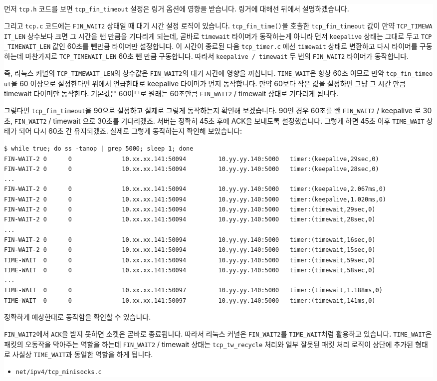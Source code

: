 먼저 `tcp.h` 코드를 보면 `tcp_fin_timeout` 설정은 링거 옵션에 영향을 받습니다. 링거에 대해선 뒤에서 설명하겠습니다.

그리고 `tcp.c` 코드에는 `FIN_WAIT2` 상태일 때 대기 시간 설정 로직이 있습니다. `tcp_fin_time()`을 호출한 `tcp_fin_timeout` 값이 만약 `TCP_TIMEWAIT_LEN` 상수보다 크면 그 시간을 뺀 만큼을 기다리게 되는데, 곧바로 `timewait` 타이머가 동작하는게 아니라 먼저 `keepalive` 상태는 그대로 두고 `TCP_TIMEWAIT_LEN` 값인 60초를 뺀만큼 타이머만 설정합니다. 이 시간이 종료된 다음 `tcp_timer.c` 에선 `timewait` 상태로 변환하고 다시 타이머를 구동하는데 마찬가지로 `TCP_TIMEWAIT_LEN` 60초 뺀 만큼 구동합니다. 따라서 `keepalive / timewait` 두 번의 `FIN_WAIT2` 타이머가 동작합니다.

즉, 리눅스 커널의 `TCP_TIMEWAIT_LEN`의 상수값은 `FIN_WAIT2`의 대기 시간에 영향을 끼칩니다. `TIME_WAIT`은 항상 60초 이므로 만약 `tcp_fin_timeout`을 60 이상으로 설정한다면 위에서 언급한대로 keepalive 타이머가 먼저 동작합니다. 만약 60보다 작은 값을 설정하면 그냥 그 시간 만큼 timewait 타이머만 동작한다. 기본값은 60이므로 원래는 60초만큼 `FIN_WAIT2` / timewait 상태로 기다리게 됩니다.

그렇다면 `tcp_fin_timeout`을 90으로 설정하고 실제로 그렇게 동작하는지 확인해 보겠습니다. 90인 경우 60초를 뺀 `FIN_WAIT2` / keepalive 로 30초, `FIN_WAIT2` / timewait 으로 30초를 기다리겠죠. 서버는 정확히 45초 후에 ACK을 보내도록 설정했습니다. 그렇게 하면 45초 이후 `TIME_WAIT` 상태가 되어 다시 60초 간 유지되겠죠. 실제로 그렇게 동작하는지 확인해 보았습니다:

```console
$ while true; do ss -tanop | grep 5000; sleep 1; done
FIN-WAIT-2 0      0              10.xx.xx.141:50094         10.yy.yy.140:5000   timer:(keepalive,29sec,0)
FIN-WAIT-2 0      0              10.xx.xx.141:50094         10.yy.yy.140:5000   timer:(keepalive,28sec,0)
...
FIN-WAIT-2 0      0              10.xx.xx.141:50094         10.yy.yy.140:5000   timer:(keepalive,2.067ms,0)
FIN-WAIT-2 0      0              10.xx.xx.141:50094         10.yy.yy.140:5000   timer:(keepalive,1.020ms,0)
FIN-WAIT-2 0      0              10.xx.xx.141:50094         10.yy.yy.140:5000   timer:(timewait,29sec,0)
FIN-WAIT-2 0      0              10.xx.xx.141:50094         10.yy.yy.140:5000   timer:(timewait,28sec,0)
...
FIN-WAIT-2 0      0              10.xx.xx.141:50094         10.yy.yy.140:5000   timer:(timewait,16sec,0)
FIN-WAIT-2 0      0              10.xx.xx.141:50094         10.yy.yy.140:5000   timer:(timewait,15sec,0)
TIME-WAIT  0      0              10.xx.xx.141:50094         10.yy.yy.140:5000   timer:(timewait,59sec,0)
TIME-WAIT  0      0              10.xx.xx.141:50094         10.yy.yy.140:5000   timer:(timewait,58sec,0)
...
TIME-WAIT  0      0              10.xx.xx.141:50097         10.yy.yy.140:5000   timer:(timewait,1.188ms,0)
TIME-WAIT  0      0              10.xx.xx.141:50097         10.yy.yy.140:5000   timer:(timewait,141ms,0)
```

정확하게 예상한대로 동작함을 확인할 수 있습니다.

`FIN_WAIT2`에서 `ACK`을 받지 못하면 소켓은 곧바로 종료됩니다. 따라서 리눅스 커널은 `FIN_WAIT2`를 `TIME_WAIT`처럼 활용하고 있습니다. `TIME_WAIT`은 패킷의 오동작을 막아주는 역할을 하는데 `FIN_WAIT2` / timewait 상태는 `tcp_tw_recycle` 처리와 일부 잘못된 패킷 처리 로직이 상단에 추가된 형태로 사실상 `TIME_WAIT`과 동일한 역할을 하게 됩니다.

* `net/ipv4/tcp_minisocks.c`
